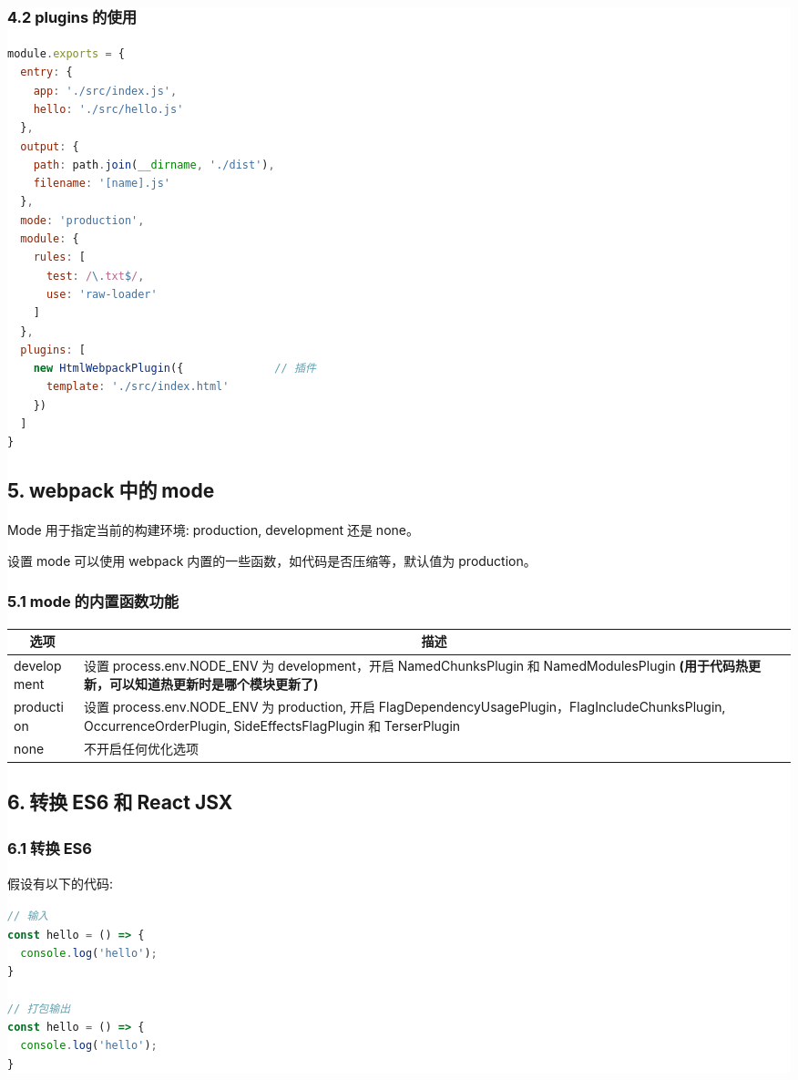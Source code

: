 ### 4.2 plugins 的使用

```js
module.exports = {
  entry: {
    app: './src/index.js',
    hello: './src/hello.js'
  },
  output: {
    path: path.join(__dirname, './dist'),
    filename: '[name].js'
  },
  mode: 'production',
  module: {
    rules: [
      test: /\.txt$/,
      use: 'raw-loader'
    ]
  },
  plugins: [
    new HtmlWebpackPlugin({              // 插件
      template: './src/index.html'
    })
  ]
}
```
## 5. webpack 中的 mode

Mode 用于指定当前的构建环境: production, development 还是 none。  

设置 mode 可以使用 webpack 内置的一些函数，如代码是否压缩等，默认值为 production。  

### 5.1 mode 的内置函数功能

| 选项 | 描述 |
| --- | --- |
| development | 设置 process.env.NODE_ENV 为 development，开启 NamedChunksPlugin 和 NamedModulesPlugin **(用于代码热更新，可以知道热更新时是哪个模块更新了)** |
| production | 设置 process.env.NODE_ENV 为 production, 开启 FlagDependencyUsagePlugin，FlagIncludeChunksPlugin, OccurrenceOrderPlugin, SideEffectsFlagPlugin 和 TerserPlugin |
| none | 不开启任何优化选项 |  

## 6. 转换 ES6 和 React JSX

### 6.1 转换 ES6 

假设有以下的代码:  

```js
// 输入
const hello = () => {
  console.log('hello');
}

// 打包输出
const hello = () => {
  console.log('hello');
}
```
